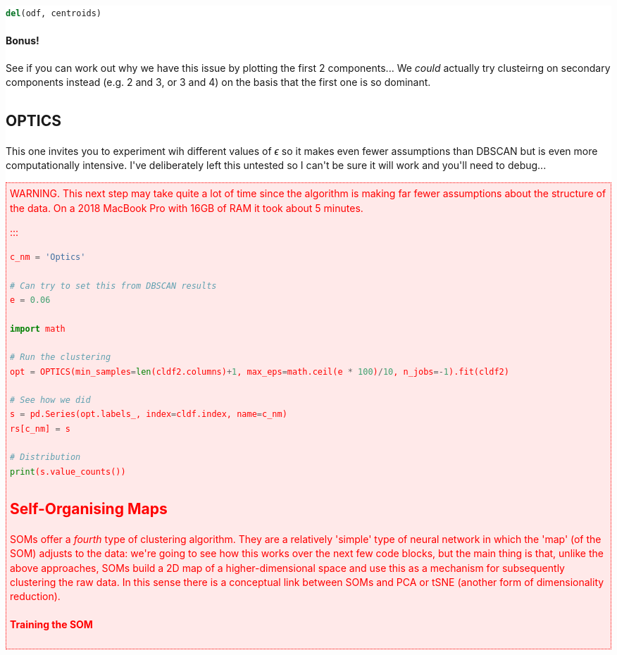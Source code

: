 ```python
del(odf, centroids)
```

#### Bonus!

See if you can work out why we have this issue by plotting the first 2 components... We _could_ actually try clusteirng on secondary components instead (e.g. 2 and 3, or 3 and 4) on the basis that the first one is so dominant.


## OPTICS

This one invites you to experiment wih different values of $\epsilon$ so it makes even fewer assumptions than DBSCAN but is even more computationally intensive. I've deliberately left this untested so I can't be sure it will work and you'll need to debug...

<div style="padding:5px;margin-top:5px;margin-bottom:5px;border:dotted 1px red;background-color:rgb(255,233,233);color:red">WARNING. This next step may take quite a lot of time since the algorithm is making far fewer assumptions about the structure of the data. On a 2018 MacBook Pro with 16GB of RAM it took about 5 minutes.

:::

```python
c_nm = 'Optics'

# Can try to set this from DBSCAN results
e = 0.06

import math

# Run the clustering
opt = OPTICS(min_samples=len(cldf2.columns)+1, max_eps=math.ceil(e * 100)/10, n_jobs=-1).fit(cldf2)

# See how we did
s = pd.Series(opt.labels_, index=cldf.index, name=c_nm)
rs[c_nm] = s

# Distribution
print(s.value_counts())
```

## Self-Organising Maps

SOMs offer a _fourth_ type of clustering algorithm. They are a relatively 'simple' type of neural network in which the 'map' (of the SOM) adjusts to the data: we're going to see how this works over the next few code blocks, but the main thing is that, unlike the above approaches, SOMs build a 2D map of a higher-dimensional space and use this as a mechanism for subsequently clustering the raw data. In this sense there is a conceptual link between SOMs and PCA or tSNE (another form of dimensionality reduction).

#### Training the SOM
